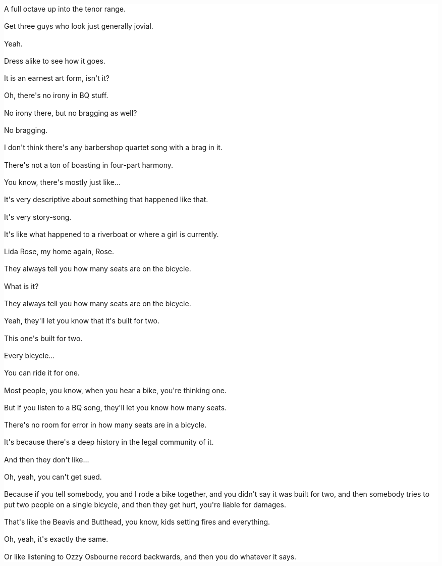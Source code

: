 A full octave up into the tenor range.

Get three guys who look just generally jovial.

Yeah.

Dress alike to see how it goes.

It is an earnest art form, isn't it?

Oh, there's no irony in BQ stuff.

No irony there, but no bragging as well?

No bragging.

I don't think there's any barbershop quartet song with a brag in it.

There's not a ton of boasting in four-part harmony.

You know, there's mostly just like...

It's very descriptive about something that happened like that.

It's very story-song.

It's like what happened to a riverboat or where a girl is currently.

Lida Rose, my home again, Rose.

They always tell you how many seats are on the bicycle.

What is it?

They always tell you how many seats are on the bicycle.

Yeah, they'll let you know that it's built for two.

This one's built for two.

Every bicycle...

You can ride it for one.

Most people, you know, when you hear a bike, you're thinking one.

But if you listen to a BQ song, they'll let you know how many seats.

There's no room for error in how many seats are in a bicycle.

It's because there's a deep history in the legal community of it.

And then they don't like...

Oh, yeah, you can't get sued.

Because if you tell somebody, you and I rode a bike together, and you didn't say it was built for two, and then somebody tries to put two people on a single bicycle, and then they get hurt, you're liable for damages.

That's like the Beavis and Butthead, you know, kids setting fires and everything.

Oh, yeah, it's exactly the same.

Or like listening to Ozzy Osbourne record backwards, and then you do whatever it says.
